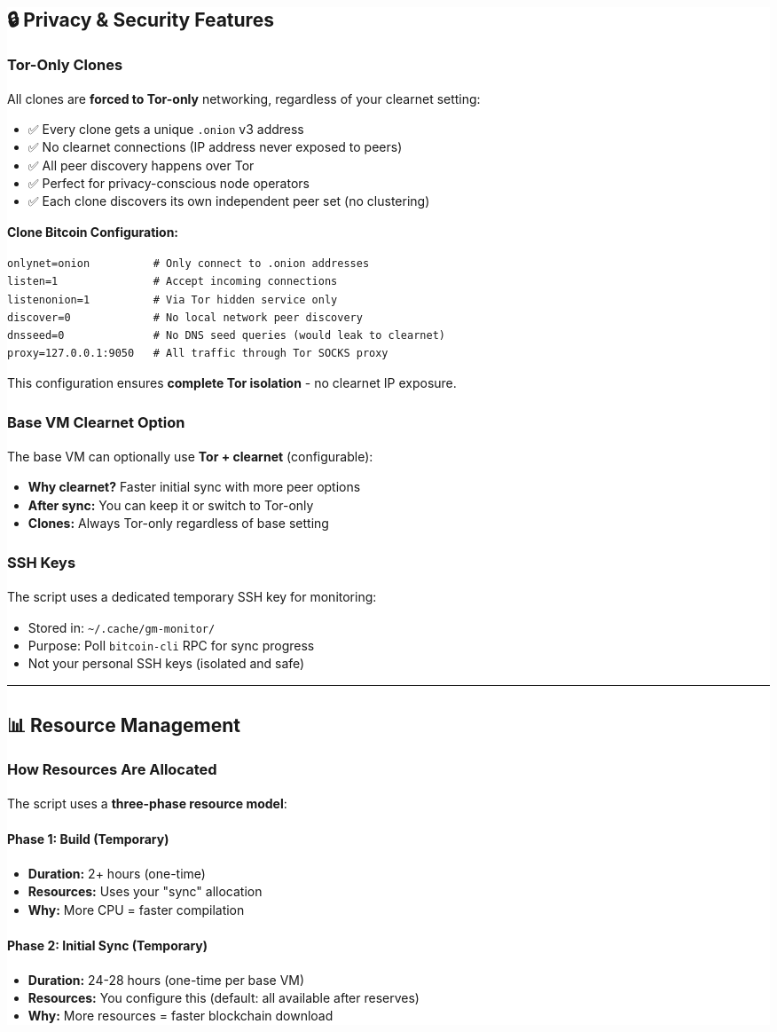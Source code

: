 ## 🔒 Privacy & Security Features

### Tor-Only Clones
All clones are **forced to Tor-only** networking, regardless of your clearnet setting:
- ✅ Every clone gets a unique `.onion` v3 address
- ✅ No clearnet connections (IP address never exposed to peers)
- ✅ All peer discovery happens over Tor
- ✅ Perfect for privacy-conscious node operators
- ✅ Each clone discovers its own independent peer set (no clustering)

**Clone Bitcoin Configuration:**
```
onlynet=onion          # Only connect to .onion addresses
listen=1               # Accept incoming connections
listenonion=1          # Via Tor hidden service only
discover=0             # No local network peer discovery
dnsseed=0              # No DNS seed queries (would leak to clearnet)
proxy=127.0.0.1:9050   # All traffic through Tor SOCKS proxy
```

This configuration ensures **complete Tor isolation** - no clearnet IP exposure.

### Base VM Clearnet Option
The base VM can optionally use **Tor + clearnet** (configurable):
- **Why clearnet?** Faster initial sync with more peer options
- **After sync:** You can keep it or switch to Tor-only
- **Clones:** Always Tor-only regardless of base setting

### SSH Keys
The script uses a dedicated temporary SSH key for monitoring:
- Stored in: `~/.cache/gm-monitor/`
- Purpose: Poll `bitcoin-cli` RPC for sync progress
- Not your personal SSH keys (isolated and safe)

---

## 📊 Resource Management

### How Resources Are Allocated

The script uses a **three-phase resource model**:

#### Phase 1: Build (Temporary)
- **Duration:** 2+ hours (one-time)
- **Resources:** Uses your "sync" allocation
- **Why:** More CPU = faster compilation

#### Phase 2: Initial Sync (Temporary)
- **Duration:** 24-28 hours (one-time per base VM)
- **Resources:** You configure this (default: all available after reserves)
- **Why:** More resources = faster blockchain download
